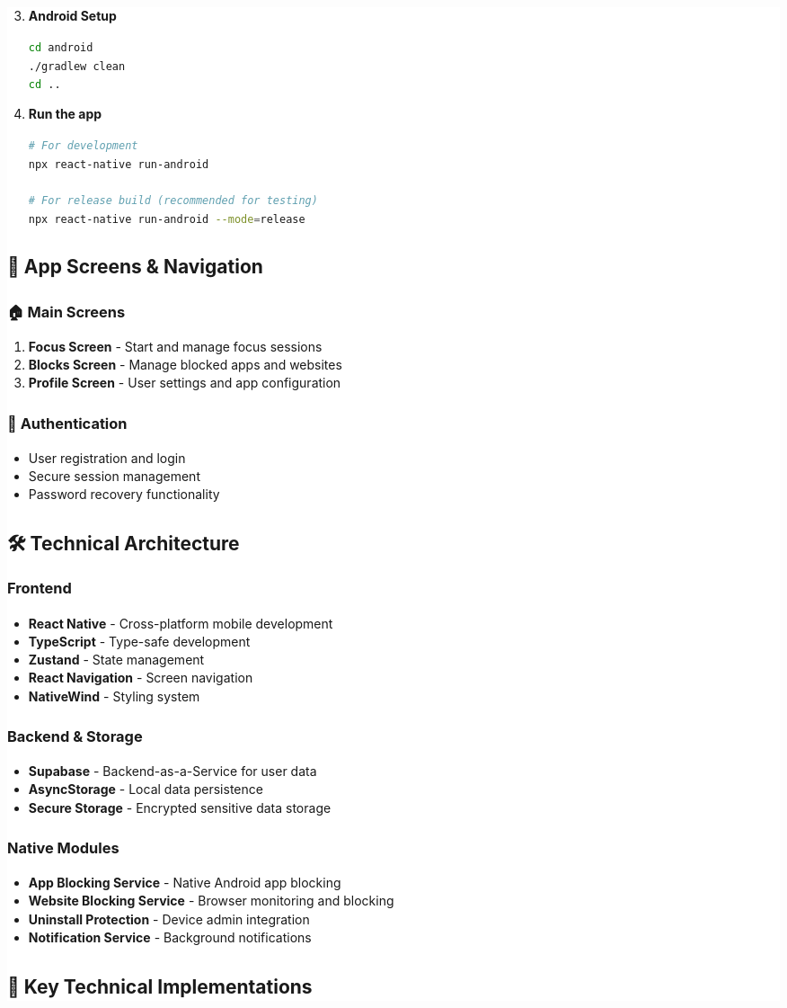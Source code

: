 3. **Android Setup**
   ```bash
   cd android
   ./gradlew clean
   cd ..
   ```

4. **Run the app**
   ```bash
   # For development
   npx react-native run-android
   
   # For release build (recommended for testing)
   npx react-native run-android --mode=release
   ```

## 📱 App Screens & Navigation

### 🏠 **Main Screens**
1. **Focus Screen** - Start and manage focus sessions
2. **Blocks Screen** - Manage blocked apps and websites
3. **Profile Screen** - User settings and app configuration

### 🔐 **Authentication**
- User registration and login
- Secure session management
- Password recovery functionality

## 🛠 Technical Architecture

### **Frontend**
- **React Native** - Cross-platform mobile development
- **TypeScript** - Type-safe development
- **Zustand** - State management
- **React Navigation** - Screen navigation
- **NativeWind** - Styling system

### **Backend & Storage**
- **Supabase** - Backend-as-a-Service for user data
- **AsyncStorage** - Local data persistence
- **Secure Storage** - Encrypted sensitive data storage

### **Native Modules**
- **App Blocking Service** - Native Android app blocking
- **Website Blocking Service** - Browser monitoring and blocking
- **Uninstall Protection** - Device admin integration
- **Notification Service** - Background notifications

## 🔧 Key Technical Implementations
